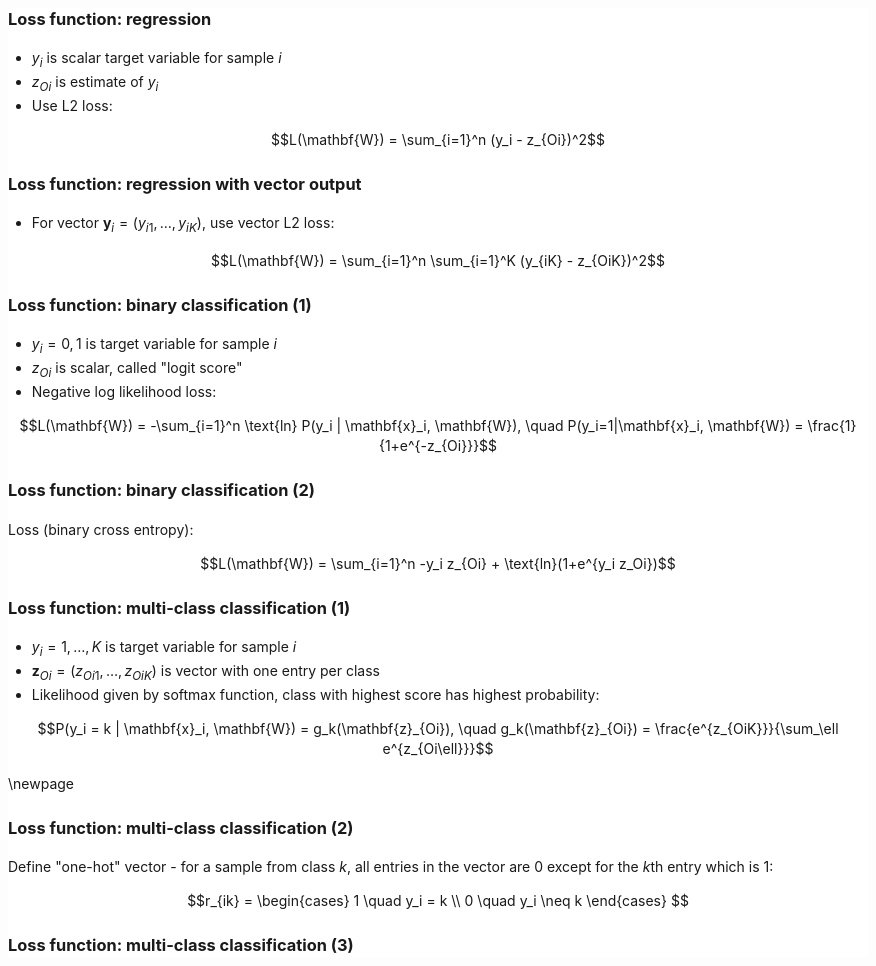 ### Loss function: regression

* $y_i$ is scalar target variable for sample $i$
* $z_{Oi}$ is estimate of $y_i$
* Use L2 loss:

$$L(\mathbf{W}) = \sum_{i=1}^n (y_i - z_{Oi})^2$$

### Loss function: regression with vector output

* For vector $\mathbf{y}_i = (y_{i1}, \ldots, y_{iK})$, use vector L2 loss:

$$L(\mathbf{W}) = \sum_{i=1}^n \sum_{i=1}^K (y_{iK} - z_{OiK})^2$$


### Loss function: binary classification (1)

* $y_i = {0, 1}$ is target variable for sample $i$
* $z_{Oi}$ is scalar, called "logit score"
* Negative log likelihood loss:

$$L(\mathbf{W}) = -\sum_{i=1}^n \text{ln} P(y_i | \mathbf{x}_i, \mathbf{W}), \quad P(y_i=1|\mathbf{x}_i, \mathbf{W}) = \frac{1}{1+e^{-z_{Oi}}}$$

### Loss function: binary classification (2)

Loss (binary cross entropy):


$$L(\mathbf{W}) = \sum_{i=1}^n -y_i z_{Oi} + \text{ln}(1+e^{y_i z_Oi})$$

### Loss function: multi-class classification (1)

* $y_i = {1, \ldots, K}$ is target variable for sample $i$
* $\mathbf{z}_{Oi} = (z_{Oi1}, \ldots, z_{OiK})$ is vector with one entry per class
* Likelihood given by softmax function, class with highest score has highest probability:

$$P(y_i  = k | \mathbf{x}_i, \mathbf{W}) = g_k(\mathbf{z}_{Oi}), \quad g_k(\mathbf{z}_{Oi}) = \frac{e^{z_{OiK}}}{\sum_\ell e^{z_{Oi\ell}}}$$

\newpage

### Loss function: multi-class classification (2)

Define "one-hot" vector - for a sample from class $k$, all entries in the vector are $0$ except for the $k$th entry which is $1$:

$$r_{ik} = 
\begin{cases}
1 \quad y_i = k \\
0 \quad y_i \neq k
\end{cases}
$$

### Loss function: multi-class classification (3)
